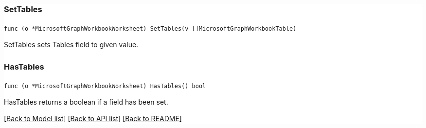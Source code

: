 ### SetTables

`func (o *MicrosoftGraphWorkbookWorksheet) SetTables(v []MicrosoftGraphWorkbookTable)`

SetTables sets Tables field to given value.

### HasTables

`func (o *MicrosoftGraphWorkbookWorksheet) HasTables() bool`

HasTables returns a boolean if a field has been set.


[[Back to Model list]](../README.md#documentation-for-models) [[Back to API list]](../README.md#documentation-for-api-endpoints) [[Back to README]](../README.md)


